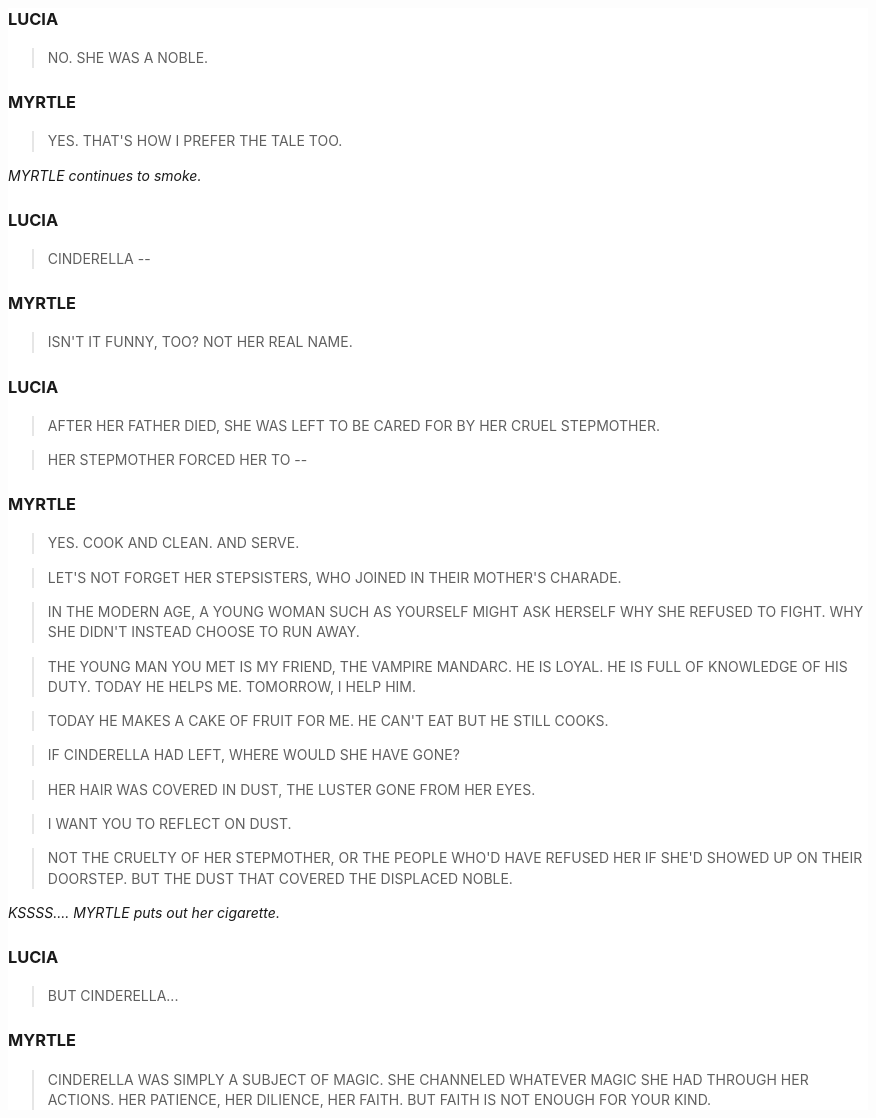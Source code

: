 ### LUCIA ###

> NO. SHE WAS A NOBLE.

### MYRTLE ###

> YES. THAT'S HOW I PREFER THE TALE TOO.

<I>MYRTLE continues to smoke.</i>

### LUCIA ###

> CINDERELLA --

### MYRTLE ###

> ISN'T IT FUNNY, TOO? NOT HER REAL NAME.

### LUCIA ###

> AFTER HER FATHER DIED, SHE WAS LEFT TO BE CARED FOR BY HER CRUEL STEPMOTHER.

> HER STEPMOTHER FORCED HER TO --

### MYRTLE ###

> YES. COOK AND CLEAN. AND SERVE. 

> LET'S NOT FORGET HER STEPSISTERS, WHO JOINED IN THEIR MOTHER'S CHARADE.

> IN THE MODERN AGE, A YOUNG WOMAN SUCH AS YOURSELF MIGHT ASK HERSELF WHY SHE REFUSED TO FIGHT. WHY SHE DIDN'T INSTEAD CHOOSE TO RUN AWAY.

> THE YOUNG MAN YOU MET IS MY FRIEND, THE VAMPIRE MANDARC. HE IS LOYAL. HE IS FULL OF KNOWLEDGE OF HIS DUTY. TODAY HE HELPS ME. TOMORROW, I HELP HIM.

> TODAY HE MAKES A CAKE OF FRUIT FOR ME. HE CAN'T EAT BUT HE STILL COOKS. 

> IF CINDERELLA HAD LEFT, WHERE WOULD SHE HAVE GONE?

> HER HAIR WAS COVERED IN DUST, THE LUSTER GONE FROM HER EYES.

> I WANT YOU TO REFLECT ON DUST.

> NOT THE CRUELTY OF HER STEPMOTHER, OR THE PEOPLE WHO'D HAVE REFUSED HER IF SHE'D SHOWED UP ON THEIR DOORSTEP. BUT THE DUST THAT COVERED THE DISPLACED NOBLE.

<I>KSSSS.... MYRTLE puts out her cigarette.</i>

### LUCIA ###

> BUT CINDERELLA...

### MYRTLE ###

> CINDERELLA WAS SIMPLY A SUBJECT OF MAGIC. SHE CHANNELED WHATEVER MAGIC SHE HAD THROUGH HER ACTIONS. HER PATIENCE, HER DILIENCE, HER FAITH. BUT FAITH IS NOT ENOUGH FOR YOUR KIND.
